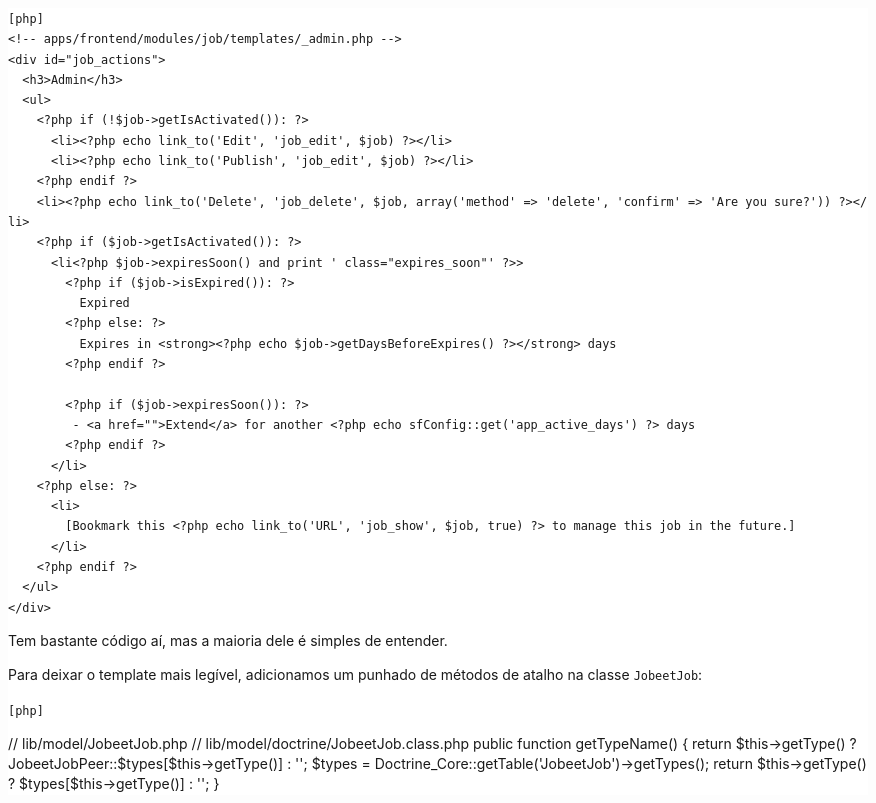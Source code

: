     [php]
    <!-- apps/frontend/modules/job/templates/_admin.php -->
    <div id="job_actions">
      <h3>Admin</h3>
      <ul>
        <?php if (!$job->getIsActivated()): ?>
          <li><?php echo link_to('Edit', 'job_edit', $job) ?></li>
          <li><?php echo link_to('Publish', 'job_edit', $job) ?></li>
        <?php endif ?>
        <li><?php echo link_to('Delete', 'job_delete', $job, array('method' => 'delete', 'confirm' => 'Are you sure?')) ?></li>
        <?php if ($job->getIsActivated()): ?>
          <li<?php $job->expiresSoon() and print ' class="expires_soon"' ?>>
            <?php if ($job->isExpired()): ?>
              Expired
            <?php else: ?>
              Expires in <strong><?php echo $job->getDaysBeforeExpires() ?></strong> days
            <?php endif ?>

            <?php if ($job->expiresSoon()): ?>
             - <a href="">Extend</a> for another <?php echo sfConfig::get('app_active_days') ?> days
            <?php endif ?>
          </li>
        <?php else: ?>
          <li>
            [Bookmark this <?php echo link_to('URL', 'job_show', $job, true) ?> to manage this job in the future.]
          </li>
        <?php endif ?>
      </ul>
    </div>

Tem bastante código aí, mas a maioria dele é simples de entender.

Para deixar o template mais legível, adicionamos um punhado de métodos de
atalho na classe `JobeetJob`:

    [php]
<propel>
    // lib/model/JobeetJob.php
</propel>
<doctrine>
    // lib/model/doctrine/JobeetJob.class.php
</doctrine>
    public function getTypeName()
    {
<propel>
      return $this->getType() ? JobeetJobPeer::$types[$this->getType()] : '';
</propel>
<doctrine>
      $types = Doctrine_Core::getTable('JobeetJob')->getTypes();
      return $this->getType() ? $types[$this->getType()] : '';
</doctrine>
    }
